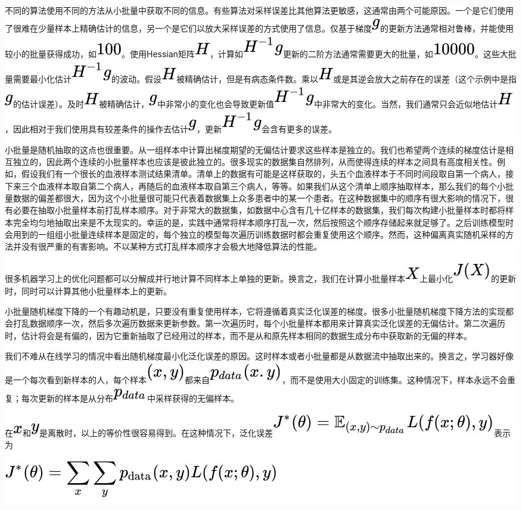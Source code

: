 不同的算法使用不同的方法从小批量中获取不同的信息。有些算法对采样误差比其他算法更敏感，这通常由两个可能原因。一个是它们使用了很难在少量样本上精确估计的信息，另一个是它们以放大采样误差的方式使用了信息。仅基于梯度![](./img/b2f5ff47436671b6e533d8dc3614845d.svg)的更新方法通常相对鲁棒，并能使用较小的批量获得成功，如![](./img/f899139df5e1059396431415e770c6dd.svg)。使用Hessian矩阵![](./img/c1d9f50f86825a1a2302ec2449c17196.svg)，计算如![](./img/0ea5a177dfae75ea6eacf3e8bf6c231a.svg)更新的二阶方法通常需要更大的批量，如![](./img/b7a782741f667201b54880c925faec4b.svg)。这些大批量需要最小化估计![](./img/0ea5a177dfae75ea6eacf3e8bf6c231a.svg)的波动。假设![](./img/c1d9f50f86825a1a2302ec2449c17196.svg)被精确估计，但是有病态条件数。乘以![](./img/c1d9f50f86825a1a2302ec2449c17196.svg)或是其逆会放大之前存在的误差（这个示例中是指![](./img/b2f5ff47436671b6e533d8dc3614845d.svg)的估计误差）。及时![](./img/c1d9f50f86825a1a2302ec2449c17196.svg)被精确估计，![](./img/b2f5ff47436671b6e533d8dc3614845d.svg)中非常小的变化也会导致更新值![](./img/0ea5a177dfae75ea6eacf3e8bf6c231a.svg)中非常大的变化。当然，我们通常只会近似地估计![](./img/c1d9f50f86825a1a2302ec2449c17196.svg)，因此相对于我们使用具有较差条件的操作去估计![](./img/b2f5ff47436671b6e533d8dc3614845d.svg)，更新![](./img/0ea5a177dfae75ea6eacf3e8bf6c231a.svg)会含有更多的误差。

小批量是随机抽取的这点也很重要。从一组样本中计算出梯度期望的无偏估计要求这些样本是独立的。我们也希望两个连续的梯度估计是相互独立的，因此两个连续的小批量样本也应该是彼此独立的。很多现实的数据集自然排列，从而使得连续的样本之间具有高度相关性。例如，假设我们有一个很长的血液样本测试结果清单。清单上的数据有可能是这样获取的，头五个血液样本于不同时间段取自第一个病人，接下来三个血液样本取自第二个病人，再随后的血液样本取自第三个病人，等等。如果我们从这个清单上顺序抽取样本，那么我们的每个小批量数据的偏差都很大，因为这个小批量很可能只代表着数据集上众多患者中的某一个患者。在这种数据集中的顺序有很大影响的情况下，很有必要在抽取小批量样本前打乱样本顺序。对于非常大的数据集，如数据中心含有几十亿样本的数据集，我们每次构建小批量样本时都将样本完全均匀地抽取出来是不太现实的。幸运的是，实践中通常将样本顺序打乱一次，然后按照这个顺序存储起来就足够了。之后训练模型时会用到的一组组小批量连续样本是固定的，每个独立的模型每次遍历训练数据时都会重复使用这个顺序。然而，这种偏离真实随机采样的方法并没有很严重的有害影响。不以某种方式打乱样本顺序才会极大地降低算法的性能。

很多机器学习上的优化问题都可以分解成并行地计算不同样本上单独的更新。换言之，我们在计算小批量样本![](./img/02129bb861061d1a052c592e2dc6b383.svg)上最小化![](./img/e4f2872e97e972a2d7cded2d021567d5.svg)的更新时，同时可以计算其他小批量样本上的更新。

小批量随机梯度下降的一个有趣动机是，只要没有重复使用样本，它将遵循着真实泛化误差的梯度。很多小批量随机梯度下降方法的实现都会打乱数据顺序一次，然后多次遍历数据来更新参数。第一次遍历时，每个小批量样本都用来计算真实泛化误差的无偏估计。第二次遍历时，估计将会是有偏的，因为它重新抽取了已经用过的样本，而不是从和原先样本相同的数据生成分布中获取新的无偏的样本。

我们不难从在线学习的情况中看出随机梯度最小化泛化误差的原因。这时样本或者小批量都是从数据流中抽取出来的。换言之，学习器好像是一个每次看到新样本的人，每个样本![](./img/90cbc22edf225adf8a68974f51227f05.svg)都来自![](./img/3548546cdab472fe4876abe2423f6270.svg)，而不是使用大小固定的训练集。这种情况下，样本永远不会重复；每次更新的样本是从分布![](./img/809ea1a45a19c249e582abac6f939242.svg)中采样获得的无偏样本。

在![](./img/9dd4e461268c8034f5c8564e155c67a6.svg)和![](./img/415290769594460e2e485922904f345d.svg)是离散时，以上的等价性很容易得到。在这种情况下，泛化误差![](./img/9eb59bfeae2a13da2a5c47dabb744aa1.svg)表示为

![](./img/1f4f908825f6024364e212efecbc6d90.svg)
